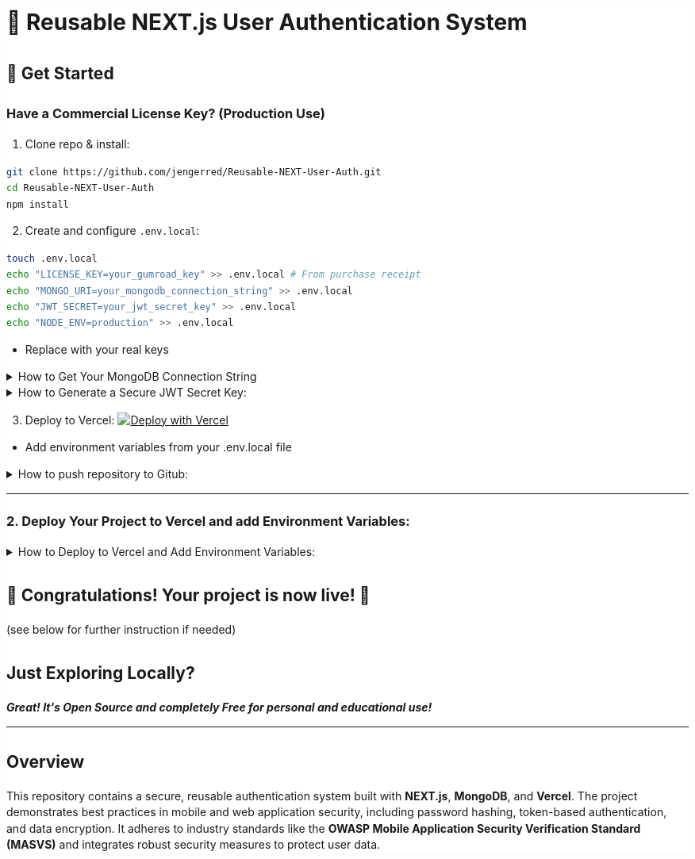 # 🔐 Reusable NEXT.js User Authentication System

## 🚀 Get Started

### Have a Commercial License Key? (Production Use)
1. Clone repo & install:
```bash
git clone https://github.com/jengerred/Reusable-NEXT-User-Auth.git
cd Reusable-NEXT-User-Auth
npm install
```
2. Create and configure `.env.local`:
```bash
touch .env.local
echo "LICENSE_KEY=your_gumroad_key" >> .env.local # From purchase receipt 
echo "MONGO_URI=your_mongodb_connection_string" >> .env.local
echo "JWT_SECRET=your_jwt_secret_key" >> .env.local
echo "NODE_ENV=production" >> .env.local
```
* Replace with your real keys 

<details><summary>How to Get Your MongoDB Connection String</summary></details>
<details><summary>How to Generate a Secure JWT Secret Key:</summary></details>

3. Deploy to Vercel:
[![Deploy with Vercel](https://vercel.com/button)](https://vercel.com/new/clone?repository-url=https://github.com/your-repo)
* Add environment variables from your .env.local file

<details><summary>How to push repository to Gitub:</summary></details>

---

### 2. Deploy Your Project to Vercel and add Environment Variables:
<details><summary>How to Deploy to Vercel and Add Environment Variables:</summary></details>

## 🎉 Congratulations! Your project is now live! 🎉
(see below for further instruction if needed)


## Just Exploring Locally? 
***Great! It's Open Source and completely Free for personal and educational use!***

---

## **Overview**
This repository contains a secure, reusable authentication system built with **NEXT.js**, **MongoDB**, and **Vercel**. The project demonstrates best practices in mobile and web application security, including password hashing, token-based authentication, and data encryption. It adheres to industry standards like the **OWASP Mobile Application Security Verification Standard (MASVS)** and integrates robust security measures to protect user data.
